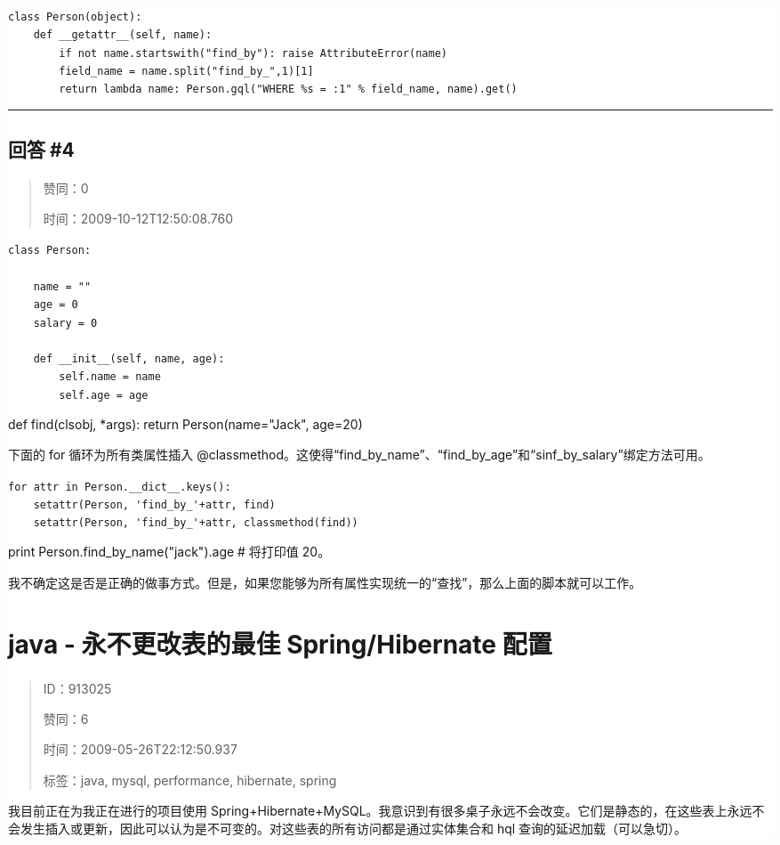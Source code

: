 ```
class Person(object):
    def __getattr__(self, name):
        if not name.startswith("find_by"): raise AttributeError(name)
        field_name = name.split("find_by_",1)[1]
        return lambda name: Person.gql("WHERE %s = :1" % field_name, name).get() 
```

* * *

## 回答 #4

> 赞同：0
> 
> 时间：2009-10-12T12:50:08.760

```
class Person:

    name = ""
    age = 0
    salary = 0

    def __init__(self, name, age):
        self.name = name
        self.age = age 
```

def find(clsobj, *args): return Person(name="Jack", age=20)

下面的 for 循环为所有类属性插入 @classmethod。这使得“find_by_name”、“find_by_age”和“sinf_by_salary”绑定方法可用。

```
for attr in Person.__dict__.keys():
    setattr(Person, 'find_by_'+attr, find)
    setattr(Person, 'find_by_'+attr, classmethod(find)) 
```

print Person.find_by_name("jack").age # 将打印值 20。

我不确定这是否是正确的做事方式。但是，如果您能够为所有属性实现统一的“查找”，那么上面的脚本就可以工作。

# java - 永不更改表的最佳 Spring/Hibernate 配置

> ID：913025
> 
> 赞同：6
> 
> 时间：2009-05-26T22:12:50.937
> 
> 标签：java, mysql, performance, hibernate, spring

我目前正在为我正在进行的项目使用 Spring+Hibernate+MySQL。我意识到有很多桌子永远不会改变。它们是静态的，在这些表上永远不会发生插入或更新，因此可以认为是不可变的。对这些表的所有访问都是通过实体集合和 hql 查询的延迟加载（可以急切）。
